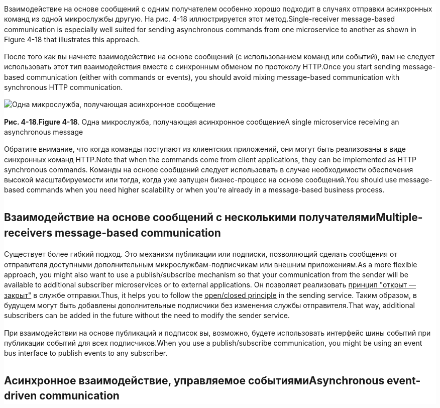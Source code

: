 <span data-ttu-id="d5b95-125">Взаимодействие на основе сообщений с одним получателем особенно хорошо подходит в случаях отправки асинхронных команд из одной микрослужбы другую. На рис. 4-18 иллюстрируется этот метод.</span><span class="sxs-lookup"><span data-stu-id="d5b95-125">Single-receiver message-based communication is especially well suited for sending asynchronous commands from one microservice to another as shown in Figure 4-18 that illustrates this approach.</span></span>

<span data-ttu-id="d5b95-126">После того как вы начнете взаимодействие на основе сообщений (с использованием команд или событий), вам не следует использовать этот тип взаимодействия вместе с синхронным обменом по протоколу HTTP.</span><span class="sxs-lookup"><span data-stu-id="d5b95-126">Once you start sending message-based communication (either with commands or events), you should avoid mixing message-based communication with synchronous HTTP communication.</span></span>

![Одна микрослужба, получающая асинхронное сообщение](./media/asynchronous-message-based-communication/single-receiver-message-based-communication.png)

<span data-ttu-id="d5b95-128">**Рис. 4-18**.</span><span class="sxs-lookup"><span data-stu-id="d5b95-128">**Figure 4-18**.</span></span> <span data-ttu-id="d5b95-129">Одна микрослужба, получающая асинхронное сообщение</span><span class="sxs-lookup"><span data-stu-id="d5b95-129">A single microservice receiving an asynchronous message</span></span>

<span data-ttu-id="d5b95-130">Обратите внимание, что когда команды поступают из клиентских приложений, они могут быть реализованы в виде синхронных команд HTTP.</span><span class="sxs-lookup"><span data-stu-id="d5b95-130">Note that when the commands come from client applications, they can be implemented as HTTP synchronous commands.</span></span> <span data-ttu-id="d5b95-131">Команды на основе сообщений следует использовать в случае необходимости обеспечения высокой масштабируемости или тогда, когда уже запущен бизнес-процесс на основе сообщений.</span><span class="sxs-lookup"><span data-stu-id="d5b95-131">You should use message-based commands when you need higher scalability or when you're already in a message-based business process.</span></span>

## <a name="multiple-receivers-message-based-communication"></a><span data-ttu-id="d5b95-132">Взаимодействие на основе сообщений с несколькими получателями</span><span class="sxs-lookup"><span data-stu-id="d5b95-132">Multiple-receivers message-based communication</span></span>

<span data-ttu-id="d5b95-133">Существует более гибкий подход. Это механизм публикации или подписки, позволяющий сделать сообщения от отправителя доступными дополнительным микрослужбам-подписчикам или внешним приложениям.</span><span class="sxs-lookup"><span data-stu-id="d5b95-133">As a more flexible approach, you might also want to use a publish/subscribe mechanism so that your communication from the sender will be available to additional subscriber microservices or to external applications.</span></span> <span data-ttu-id="d5b95-134">Он позволяет реализовать [принцип "открыт — закрыт"](https://en.wikipedia.org/wiki/Open/closed_principle) в службе отправки.</span><span class="sxs-lookup"><span data-stu-id="d5b95-134">Thus, it helps you to follow the [open/closed principle](https://en.wikipedia.org/wiki/Open/closed_principle) in the sending service.</span></span> <span data-ttu-id="d5b95-135">Таким образом, в будущем могут быть добавлены дополнительные подписчики без изменения службы отправителя.</span><span class="sxs-lookup"><span data-stu-id="d5b95-135">That way, additional subscribers can be added in the future without the need to modify the sender service.</span></span>

<span data-ttu-id="d5b95-136">При взаимодействии на основе публикаций и подписок вы, возможно, будете использовать интерфейс шины событий при публикации событий для всех подписчиков.</span><span class="sxs-lookup"><span data-stu-id="d5b95-136">When you use a publish/subscribe communication, you might be using an event bus interface to publish events to any subscriber.</span></span>

## <a name="asynchronous-event-driven-communication"></a><span data-ttu-id="d5b95-137">Асинхронное взаимодействие, управляемое событиями</span><span class="sxs-lookup"><span data-stu-id="d5b95-137">Asynchronous event-driven communication</span></span>
